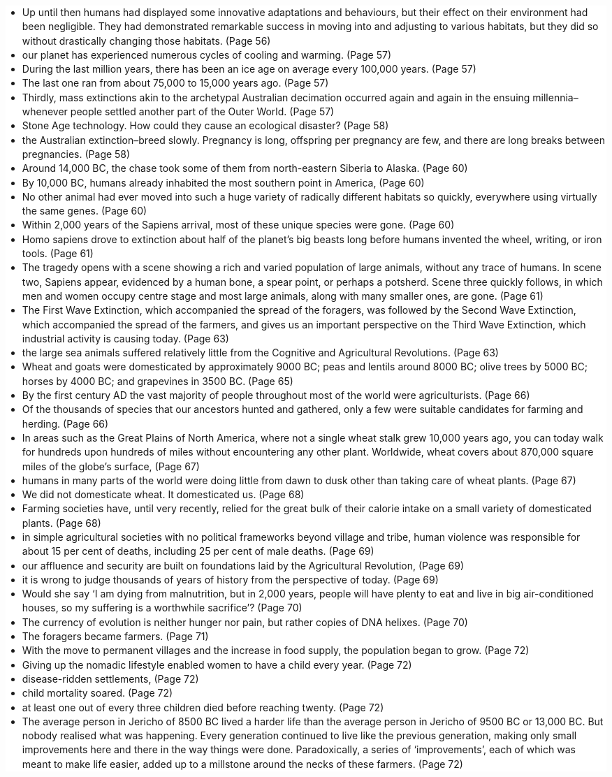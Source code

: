 - Up until then humans had displayed some innovative adaptations and behaviours, but their effect on their environment had been negligible. They had demonstrated remarkable success in moving into and adjusting to various habitats, but they did so without drastically changing those habitats. (Page 56)
- our planet has experienced numerous cycles of cooling and warming. (Page 57)
- During the last million years, there has been an ice age on average every 100,000 years. (Page 57)
- The last one ran from about 75,000 to 15,000 years ago. (Page 57)
- Thirdly, mass extinctions akin to the archetypal Australian decimation occurred again and again in the ensuing millennia–whenever people settled another part of the Outer World. (Page 57)
- Stone Age technology. How could they cause an ecological disaster? (Page 58)
- the Australian extinction–breed slowly. Pregnancy is long, offspring per pregnancy are few, and there are long breaks between pregnancies. (Page 58)
- Around 14,000 BC, the chase took some of them from north-eastern Siberia to Alaska. (Page 60)
- By 10,000 BC, humans already inhabited the most southern point in America, (Page 60)
- No other animal had ever moved into such a huge variety of radically different habitats so quickly, everywhere using virtually the same genes. (Page 60)
- Within 2,000 years of the Sapiens arrival, most of these unique species were gone. (Page 60)
- Homo sapiens drove to extinction about half of the planet’s big beasts long before humans invented the wheel, writing, or iron tools. (Page 61)
- The tragedy opens with a scene showing a rich and varied population of large animals, without any trace of humans. In scene two, Sapiens appear, evidenced by a human bone, a spear point, or perhaps a potsherd. Scene three quickly follows, in which men and women occupy centre stage and most large animals, along with many smaller ones, are gone. (Page 61)
- The First Wave Extinction, which accompanied the spread of the foragers, was followed by the Second Wave Extinction, which accompanied the spread of the farmers, and gives us an important perspective on the Third Wave Extinction, which industrial activity is causing today. (Page 63)
- the large sea animals suffered relatively little from the Cognitive and Agricultural Revolutions. (Page 63)
- Wheat and goats were domesticated by approximately 9000 BC; peas and lentils around 8000 BC; olive trees by 5000 BC; horses by 4000 BC; and grapevines in 3500 BC. (Page 65)
- By the first century AD the vast majority of people throughout most of the world were agriculturists. (Page 66)
- Of the thousands of species that our ancestors hunted and gathered, only a few were suitable candidates for farming and herding. (Page 66)
- In areas such as the Great Plains of North America, where not a single wheat stalk grew 10,000 years ago, you can today walk for hundreds upon hundreds of miles without encountering any other plant. Worldwide, wheat covers about 870,000 square miles of the globe’s surface, (Page 67)
- humans in many parts of the world were doing little from dawn to dusk other than taking care of wheat plants. (Page 67)
- We did not domesticate wheat. It domesticated us. (Page 68)
- Farming societies have, until very recently, relied for the great bulk of their calorie intake on a small variety of domesticated plants. (Page 68)
- in simple agricultural societies with no political frameworks beyond village and tribe, human violence was responsible for about 15 per cent of deaths, including 25 per cent of male deaths. (Page 69)
- our affluence and security are built on foundations laid by the Agricultural Revolution, (Page 69)
- it is wrong to judge thousands of years of history from the perspective of today. (Page 69)
- Would she say ‘I am dying from malnutrition, but in 2,000 years, people will have plenty to eat and live in big air-conditioned houses, so my suffering is a worthwhile sacrifice’? (Page 70)
- The currency of evolution is neither hunger nor pain, but rather copies of DNA helixes. (Page 70)
- The foragers became farmers. (Page 71)
- With the move to permanent villages and the increase in food supply, the population began to grow. (Page 72)
- Giving up the nomadic lifestyle enabled women to have a child every year. (Page 72)
- disease-ridden settlements, (Page 72)
- child mortality soared. (Page 72)
- at least one out of every three children died before reaching twenty. (Page 72)
- The average person in Jericho of 8500 BC lived a harder life than the average person in Jericho of 9500 BC or 13,000 BC. But nobody realised what was happening. Every generation continued to live like the previous generation, making only small improvements here and there in the way things were done. Paradoxically, a series of ‘improvements’, each of which was meant to make life easier, added up to a millstone around the necks of these farmers. (Page 72)